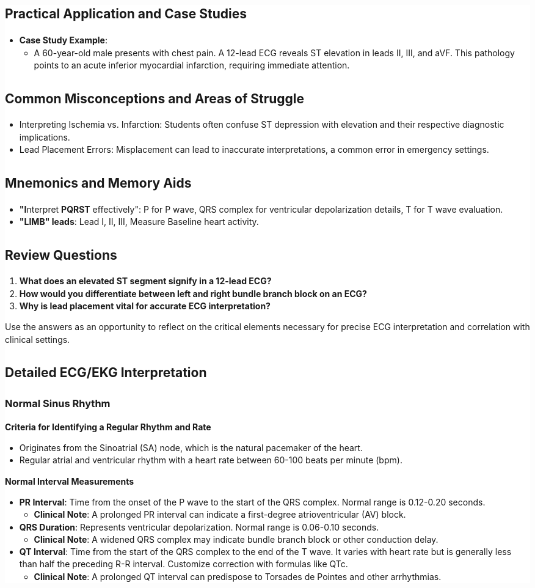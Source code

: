 ## Practical Application and Case Studies

- **Case Study Example**: 
  - A 60-year-old male presents with chest pain. A 12-lead ECG reveals ST elevation in leads II, III, and aVF. This pathology points to an acute inferior myocardial infarction, requiring immediate attention.
  
## Common Misconceptions and Areas of Struggle

- Interpreting Ischemia vs. Infarction: Students often confuse ST depression with elevation and their respective diagnostic implications.
- Lead Placement Errors: Misplacement can lead to inaccurate interpretations, a common error in emergency settings.

## Mnemonics and Memory Aids

- **"I**nterpret **PQRST** effectively": P for P wave, QRS complex for ventricular depolarization details, T for T wave evaluation.
- **"LIMB" leads**: Lead I, II, III, Measure Baseline heart activity.

## Review Questions

1. **What does an elevated ST segment signify in a 12-lead ECG?**
2. **How would you differentiate between left and right bundle branch block on an ECG?**
3. **Why is lead placement vital for accurate ECG interpretation?**

Use the answers as an opportunity to reflect on the critical elements necessary for precise ECG interpretation and correlation with clinical settings.

## Detailed ECG/EKG Interpretation

### Normal Sinus Rhythm

**Criteria for Identifying a Regular Rhythm and Rate**
- Originates from the Sinoatrial (SA) node, which is the natural pacemaker of the heart.
- Regular atrial and ventricular rhythm with a heart rate between 60-100 beats per minute (bpm).

**Normal Interval Measurements**
- **PR Interval**: Time from the onset of the P wave to the start of the QRS complex. Normal range is 0.12-0.20 seconds.
  - **Clinical Note**: A prolonged PR interval can indicate a first-degree atrioventricular (AV) block.
- **QRS Duration**: Represents ventricular depolarization. Normal range is 0.06-0.10 seconds.
  - **Clinical Note**: A widened QRS complex may indicate bundle branch block or other conduction delay.
- **QT Interval**: Time from the start of the QRS complex to the end of the T wave. It varies with heart rate but is generally less than half the preceding R-R interval. Customize correction with formulas like QTc.
  - **Clinical Note**: A prolonged QT interval can predispose to Torsades de Pointes and other arrhythmias.
